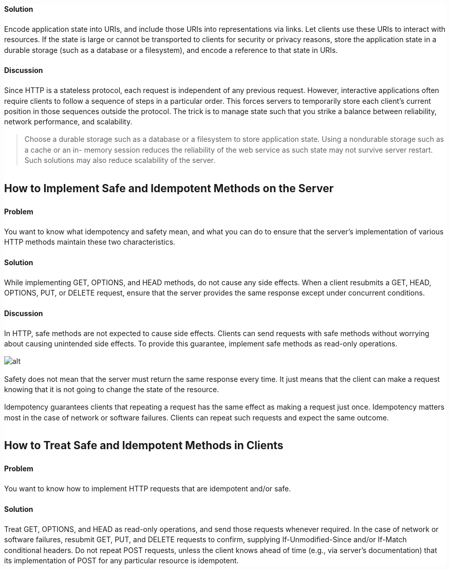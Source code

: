 #### Solution
Encode application state into URIs, and include those URIs into representations via links. Let clients use these URIs to interact with resources. If the state is large or cannot be transported to clients for security or privacy reasons, store the application state in a durable storage (such as a database or a filesystem), and encode a reference to that state in URIs.

#### Discussion
Since HTTP is a stateless protocol, each request is independent of any previous request. However, interactive applications often require clients to follow a sequence of steps in a particular order. This forces servers to temporarily store each client’s current position in those sequences outside the protocol. The trick is to manage state such that you strike a balance between reliability, network performance, and scalability.

> Choose a durable storage such as a database or a filesystem to store application state. Using a nondurable storage such as a cache or an in- memory session reduces the reliability of the web service as such state may not survive server restart. Such solutions may also reduce scalability of the server.

##  How to Implement Safe and Idempotent Methods on the Server

#### Problem
You want to know what idempotency and safety mean, and what you can do to ensure that the server’s implementation of various HTTP methods maintain these two characteristics.

#### Solution
While implementing GET, OPTIONS, and HEAD methods, do not cause any side effects. When a client resubmits a GET, HEAD, OPTIONS, PUT, or DELETE request, ensure that the server provides the same response except under concurrent conditions.

#### Discussion
In HTTP, safe methods are not expected to cause side effects. Clients can send requests with safe methods without worrying about causing unintended side effects. To provide this guarantee, implement safe methods as read-only operations.

![alt](https://image.slidesharecdn.com/soapvsrest-151018153254-lva1-app6891/95/soap-vs-rest-14-638.jpg)

Safety does not mean that the server must return the same response every time. It just means that the client can make a request knowing that it is not going to change the state of the resource. 

Idempotency guarantees clients that repeating a request has the same effect as making a request just once. Idempotency matters most in the case of network or software failures. Clients can repeat such requests and expect the same outcome. 

## How to Treat Safe and Idempotent Methods in Clients

#### Problem
You want to know how to implement HTTP requests that are idempotent and/or safe.

#### Solution
Treat GET, OPTIONS, and HEAD as read-only operations, and send those requests whenever required.
In the case of network or software failures, resubmit GET, PUT, and DELETE requests to confirm, supplying If-Unmodified-Since and/or If-Match conditional headers.
Do not repeat POST requests, unless the client knows ahead of time (e.g., via server’s documentation) that its implementation of POST for any particular resource is idempotent.
